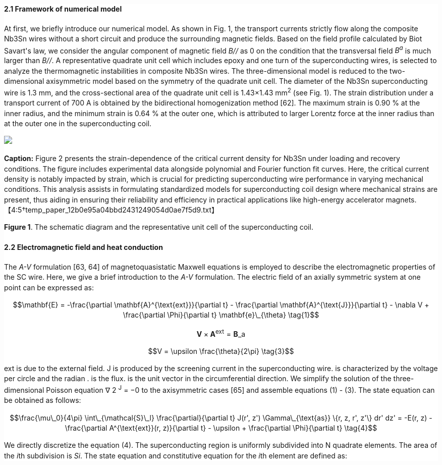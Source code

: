 #### **2.1 Framework of numerical model**

At first, we briefly introduce our numerical model. As shown in Fig. 1, the transport currents strictly flow along the composite Nb3Sn wires without a short circuit and produce the surrounding magnetic fields. Based on the field profile calculated by Biot Savart's law, we consider the angular component of magnetic field *B//* as 0 on the condition that the transversal field *B<sup>a</sup>* is much larger than *B//*. A representative quadrate unit cell which includes epoxy and one turn of the superconducting wires, is selected to analyze the thermomagnetic instabilities in composite Nb3Sn wires. The three-dimensional model is reduced to the two-dimensional axisymmetric model based on the symmetry of the quadrate unit cell. The diameter of the Nb3Sn superconducting wire is 1.3 mm, and the cross-sectional area of the quadrate unit cell is 1.43×1.43 mm<sup>2</sup> (see Fig. 1). The strain distribution under a transport current of 700 A is obtained by the bidirectional homogenization method [62]. The maximum strain is 0.90 % at the inner radius, and the minimum strain is 0.64 % at the outer one, which is attributed to larger Lorentz force at the inner radius than at the outer one in the superconducting coil.

![](_page_3_Figure_0.jpeg)

**Caption:** Figure 2 presents the strain-dependence of the critical current density for Nb3Sn under loading and recovery conditions. The figure includes experimental data alongside polynomial and Fourier function fit curves. Here, the critical current density is notably impacted by strain, which is crucial for predicting superconducting wire performance in varying mechanical conditions. This analysis assists in formulating standardized models for superconducting coil design where mechanical strains are present, thus aiding in ensuring their reliability and efficiency in practical applications like high-energy accelerator magnets.【4:5†temp_paper_12b0e95a04bbd2431249054d0ae7f5d9.txt】


**Figure 1**. The schematic diagram and the representative unit cell of the superconducting coil.

#### **2.2 Electromagnetic field and heat conduction**

The *A-V* formulation [63, 64] of magnetoquasistatic Maxwell equations is employed to describe the electromagnetic properties of the SC wire. Here, we give a brief introduction to the *A-V* formulation. The electric field of an axially symmetric system at one point can be expressed as:

$$\mathbf{E} = -\frac{\partial \mathbf{A}^{\text{ext}}}{\partial t} - \frac{\partial \mathbf{A}^{\text{J}}}{\partial t} - \nabla V + \frac{\partial \Phi}{\partial t} \mathbf{e}\_{\theta} \tag{1}$$

$$\mathbf{V} \times \mathbf{A}^{\text{ext}} = \mathbf{B}\_{\text{a}} \tag{2}$$

$$V = \upsilon \frac{\theta}{2\pi} \tag{3}$$

 ext is due to the external field. J is produced by the screening current in the superconducting wire. is characterized by the voltage per circle and the radian . is the flux. is the unit vector in the circumferential direction. We simplify the solution of the three-dimensional Poisson equation ∇ 2 <sup>J</sup> = −0 to the axisymmetric cases [65] and assemble equations (1) - (3). The state equation can be obtained as follows:

$$\frac{\mu\_0}{4\pi} \int\_{\mathcal{S}\_l} \frac{\partial}{\partial t} J(r', z') \Gamma\_{\text{as}} \{r, z, r', z'\} dr' dz' = -E(r, z) - \frac{\partial A^{\text{ext}}(r, z)}{\partial t} - \upsilon + \frac{\partial \Phi}{\partial t} \tag{4}$$

We directly discretize the equation (4). The superconducting region is uniformly subdivided into N quadrate elements. The area of the *i*th subdivision is *Si*. The state equation and constitutive equation for the *i*th element are defined as:
